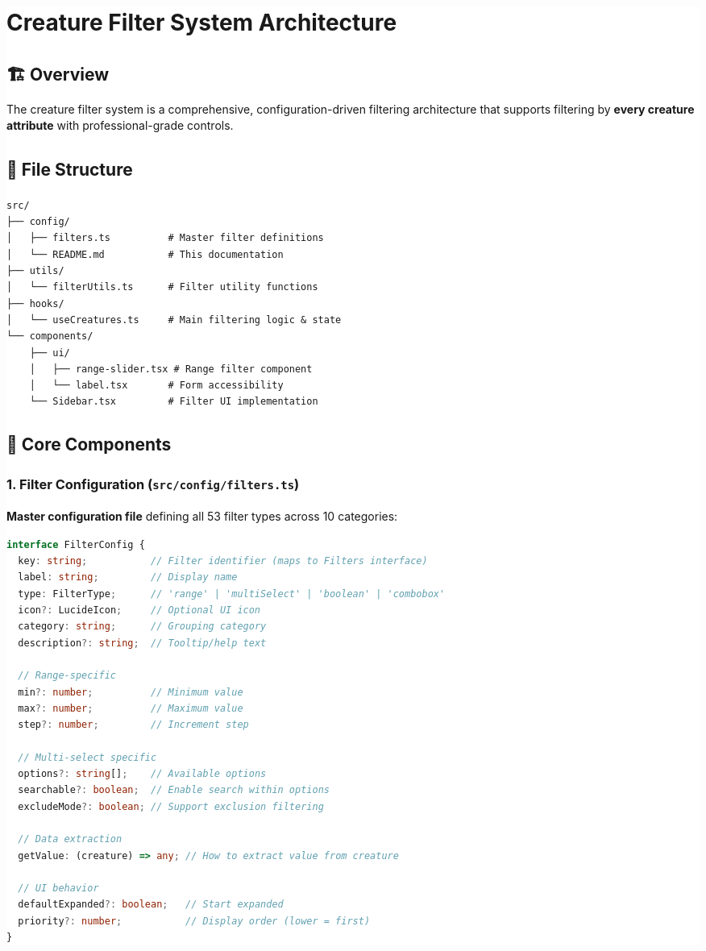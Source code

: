 # Creature Filter System Architecture

## 🏗️ Overview

The creature filter system is a comprehensive, configuration-driven filtering architecture that supports filtering by **every creature attribute** with professional-grade controls.

## 📁 File Structure

```
src/
├── config/
│   ├── filters.ts          # Master filter definitions
│   └── README.md           # This documentation
├── utils/
│   └── filterUtils.ts      # Filter utility functions
├── hooks/
│   └── useCreatures.ts     # Main filtering logic & state
└── components/
    ├── ui/
    │   ├── range-slider.tsx # Range filter component
    │   └── label.tsx       # Form accessibility
    └── Sidebar.tsx         # Filter UI implementation
```

## 🔧 Core Components

### 1. Filter Configuration (`src/config/filters.ts`)

**Master configuration file** defining all 53 filter types across 10 categories:

```typescript
interface FilterConfig {
  key: string;           // Filter identifier (maps to Filters interface)
  label: string;         // Display name
  type: FilterType;      // 'range' | 'multiSelect' | 'boolean' | 'combobox'
  icon?: LucideIcon;     // Optional UI icon
  category: string;      // Grouping category
  description?: string;  // Tooltip/help text

  // Range-specific
  min?: number;          // Minimum value
  max?: number;          // Maximum value
  step?: number;         // Increment step

  // Multi-select specific
  options?: string[];    // Available options
  searchable?: boolean;  // Enable search within options
  excludeMode?: boolean; // Support exclusion filtering

  // Data extraction
  getValue: (creature) => any; // How to extract value from creature

  // UI behavior
  defaultExpanded?: boolean;   // Start expanded
  priority?: number;           // Display order (lower = first)
}
```
